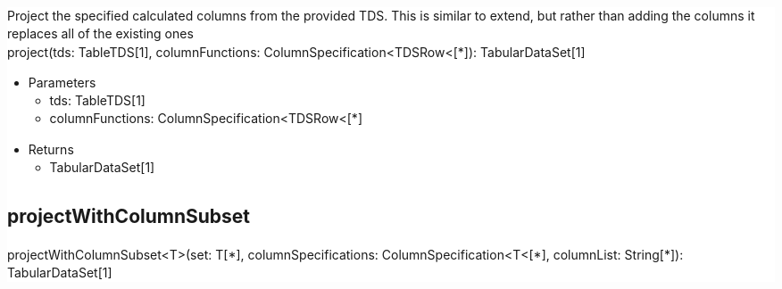 </div>
<div class="pureGrammar-functionUsage">

</div>
</div>
</div>

<div class="pureGrammar-function"><div class="pureGrammar-functionDoc">Project the specified calculated columns from the provided TDS.  This is similar to extend, but rather than adding the columns it replaces all of the existing ones </div>

<div class="pureGrammar-functionSignature"><span class="pureGrammar-functionName">project</span>(<span class="pureGrammar-functionVariable">tds</span>: <span class="pureGrammar-genericType">TableTDS</span>[<span class="pureGrammar-multiplicity">1</span>], <span class="pureGrammar-functionVariable">columnFunctions</span>: <span class="pureGrammar-genericType">ColumnSpecification&#60;<span class="pureGrammar-genericType">TDSRow</span>&#60;</span>[<span class="pureGrammar-multiplicity">&#42;</span>]): <span class="pureGrammar-genericType">TabularDataSet</span>[<span class="pureGrammar-multiplicity">1</span>]</div>

<div class="pureGrammar-functionDetails">
<div class="pureGrammar-functionParameters">

- <span class="pureGrammar-parametersLabel">Parameters</span>
  - <span class="pureGrammar-parameterName">tds</span>: <span class="pureGrammar-genericType">TableTDS</span>[<span class="pureGrammar-multiplicity">1</span>]
  - <span class="pureGrammar-parameterName">columnFunctions</span>: <span class="pureGrammar-genericType">ColumnSpecification&#60;<span class="pureGrammar-genericType">TDSRow</span>&#60;</span>[<span class="pureGrammar-multiplicity">&#42;</span>]

</div>
<div class="pureGrammar-functionReturns">

- <span class="pureGrammar-returnsLabel">Returns</span>
  - <span class="pureGrammar-genericType">TabularDataSet</span>[<span class="pureGrammar-multiplicity">1</span>]

</div>
<div class="pureGrammar-functionUsage">

</div>
</div>
</div>

## projectWithColumnSubset

<div class="pureGrammar-function"><div class="pureGrammar-functionSignature"><span class="pureGrammar-functionName">projectWithColumnSubset</span>&#60;T&#62;(<span class="pureGrammar-functionVariable">set</span>: <span class="pureGrammar-genericType">T</span>[<span class="pureGrammar-multiplicity">&#42;</span>], <span class="pureGrammar-functionVariable">columnSpecifications</span>: <span class="pureGrammar-genericType">ColumnSpecification&#60;<span class="pureGrammar-genericType">T</span>&#60;</span>[<span class="pureGrammar-multiplicity">&#42;</span>], <span class="pureGrammar-functionVariable">columnList</span>: <span class="pureGrammar-genericType">String</span>[<span class="pureGrammar-multiplicity">&#42;</span>]): <span class="pureGrammar-genericType">TabularDataSet</span>[<span class="pureGrammar-multiplicity">1</span>]</div>

